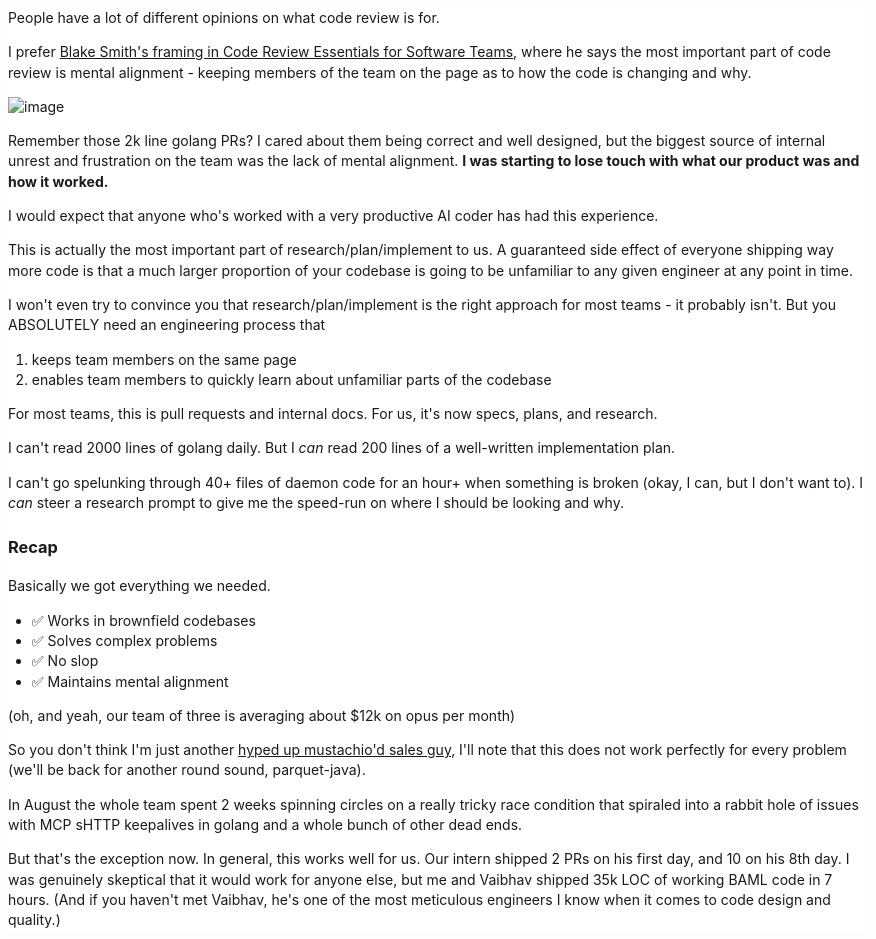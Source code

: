 People have a lot of different opinions on what code review is for.

I prefer [Blake Smith's framing in Code Review Essentials for Software Teams](https://blakesmith.me/2015/02/09/code-review-essentials-for-software-teams.html), where he says the most important part of code review is mental alignment - keeping members of the team on the page as to how the code is changing and why.

<img width="500" height="647" alt="image" src="https://github.com/user-attachments/assets/4c873d29-5dd7-4ed1-82e7-332e871b1d12" />

Remember those 2k line golang PRs? I cared about them being correct and well designed, but the biggest source of internal unrest and frustration on the team was the lack of mental alignment. **I was starting to lose touch with what our product was and how it worked.** 

I would expect that anyone who's worked with a very productive AI coder has had this experience.

This is actually the most important part of research/plan/implement to us. 
A guaranteed side effect of everyone shipping way more code is that a much larger proportion of your codebase is going to be unfamiliar to any given engineer at any point in time.

I won't even try to convince you that research/plan/implement is the right approach for most teams - it probably isn't. But you ABSOLUTELY need an engineering process that 

1. keeps team members on the same page
2. enables team members to quickly learn about unfamiliar parts of the codebase

For most teams, this is pull requests and internal docs. For us, it's now specs, plans, and research.

I can't read 2000 lines of golang daily. But I *can* read 200 lines of a well-written implementation plan.

I can't go spelunking through 40+ files of daemon code for an hour+ when something is broken (okay, I can, but I don't want to). I *can* steer a research prompt to give me the speed-run on where I should be looking and why.

### Recap

Basically we got everything we needed.

- ✅ Works in brownfield codebases
- ✅ Solves complex problems
- ✅ No slop
- ✅ Maintains mental alignment

(oh, and yeah, our team of three is averaging about $12k on opus per month)

So you don't think I'm just another [hyped up mustachio'd sales guy](https://www.youtube.com/watch?v=IS_y40zY-hc&lc=UgzFldRM6LU5unLuFn54AaABAg.AMKlTmJAT5ZAMKrOOAMw3I), I'll note that this does not work perfectly for every problem (we'll be back for another round sound, parquet-java).

In August the whole team spent 2 weeks spinning circles on a really tricky race condition that spiraled into a rabbit hole of issues with MCP sHTTP keepalives in golang and a whole bunch of other dead ends. 

But that's the exception now. In general, this works well for us. Our intern shipped 2 PRs on his first day, and 10 on his 8th day. I was genuinely skeptical that it would work for anyone else, but me and Vaibhav shipped 35k LOC of working BAML code in 7 hours. (And if you haven't met Vaibhav, he's one of the most meticulous engineers I know when it comes to code design and quality.)
